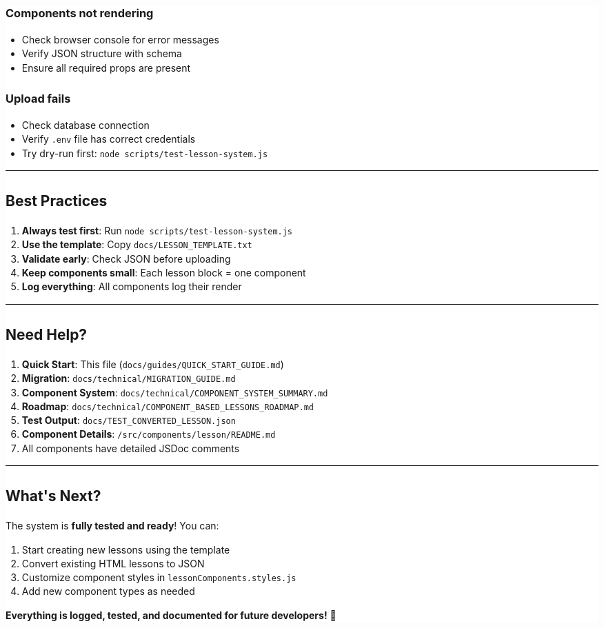 ### Components not rendering
- Check browser console for error messages
- Verify JSON structure with schema
- Ensure all required props are present

### Upload fails
- Check database connection
- Verify `.env` file has correct credentials
- Try dry-run first: `node scripts/test-lesson-system.js`

---

## Best Practices

1. **Always test first**: Run `node scripts/test-lesson-system.js`
2. **Use the template**: Copy `docs/LESSON_TEMPLATE.txt`
3. **Validate early**: Check JSON before uploading
4. **Keep components small**: Each lesson block = one component
5. **Log everything**: All components log their render

---

## Need Help?

1. **Quick Start**: This file (`docs/guides/QUICK_START_GUIDE.md`)
2. **Migration**: `docs/technical/MIGRATION_GUIDE.md`
3. **Component System**: `docs/technical/COMPONENT_SYSTEM_SUMMARY.md`
4. **Roadmap**: `docs/technical/COMPONENT_BASED_LESSONS_ROADMAP.md`
5. **Test Output**: `docs/TEST_CONVERTED_LESSON.json`
6. **Component Details**: `/src/components/lesson/README.md`
7. All components have detailed JSDoc comments

---

## What's Next?

The system is **fully tested and ready**! You can:

1. Start creating new lessons using the template
2. Convert existing HTML lessons to JSON
3. Customize component styles in `lessonComponents.styles.js`
4. Add new component types as needed

**Everything is logged, tested, and documented for future developers!** 🎉
